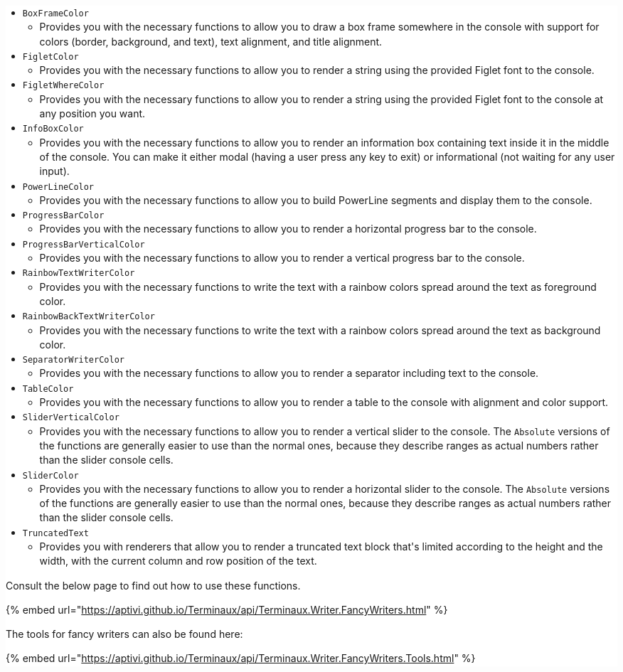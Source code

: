 * `BoxFrameColor`
  * Provides you with the necessary functions to allow you to draw a box frame somewhere in the console with support for colors (border, background, and text), text alignment, and title alignment.
* `FigletColor`
  * Provides you with the necessary functions to allow you to render a string using the provided Figlet font to the console.
* `FigletWhereColor`
  * Provides you with the necessary functions to allow you to render a string using the provided Figlet font to the console at any position you want.
* `InfoBoxColor`
  * Provides you with the necessary functions to allow you to render an information box containing text inside it in the middle of the console. You can make it either modal (having a user press any key to exit) or informational (not waiting for any user input).
* `PowerLineColor`
  * Provides you with the necessary functions to allow you to build PowerLine segments and display them to the console.
* `ProgressBarColor`
  * Provides you with the necessary functions to allow you to render a horizontal progress bar to the console.
* `ProgressBarVerticalColor`
  * Provides you with the necessary functions to allow you to render a vertical progress bar to the console.
* `RainbowTextWriterColor`
  * Provides you with the necessary functions to write the text with a rainbow colors spread around the text as foreground color.
* `RainbowBackTextWriterColor`
  * Provides you with the necessary functions to write the text with a rainbow colors spread around the text as background color.
* `SeparatorWriterColor`
  * Provides you with the necessary functions to allow you to render a separator including text to the console.
* `TableColor`
  * Provides you with the necessary functions to allow you to render a table to the console with alignment and color support.
* `SliderVerticalColor`
  * Provides you with the necessary functions to allow you to render a vertical slider to the console. The `Absolute` versions of the functions are generally easier to use than the normal ones, because they describe ranges as actual numbers rather than the slider console cells.
* `SliderColor`
  * Provides you with the necessary functions to allow you to render a horizontal slider to the console. The `Absolute` versions of the functions are generally easier to use than the normal ones, because they describe ranges as actual numbers rather than the slider console cells.
* `TruncatedText`
  * Provides you with renderers that allow you to render a truncated text block that's limited according to the height and the width, with the current column and row position of the text.

Consult the below page to find out how to use these functions.

{% embed url="https://aptivi.github.io/Terminaux/api/Terminaux.Writer.FancyWriters.html" %}

The tools for fancy writers can also be found here:

{% embed url="https://aptivi.github.io/Terminaux/api/Terminaux.Writer.FancyWriters.Tools.html" %}
